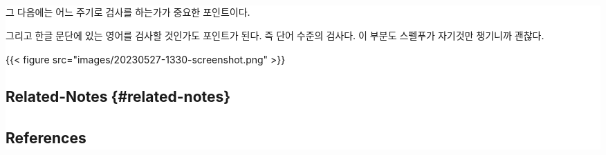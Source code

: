 그 다음에는 어느 주기로 검사를 하는가가 중요한 포인트이다.

그리고 한글 문단에 있는 영어를 검사할 것인가도 포인트가 된다. 즉 단어 수준의 검사다. 이 부분도 스펠푸가 자기것만 챙기니까 괜찮다.

{{< figure src="images/20230527-1330-screenshot.png" >}}


## Related-Notes {#related-notes}

## References

<style>.csl-entry{text-indent: -1.5em; margin-left: 1.5em;}</style><div class="csl-bib-body">
</div>
